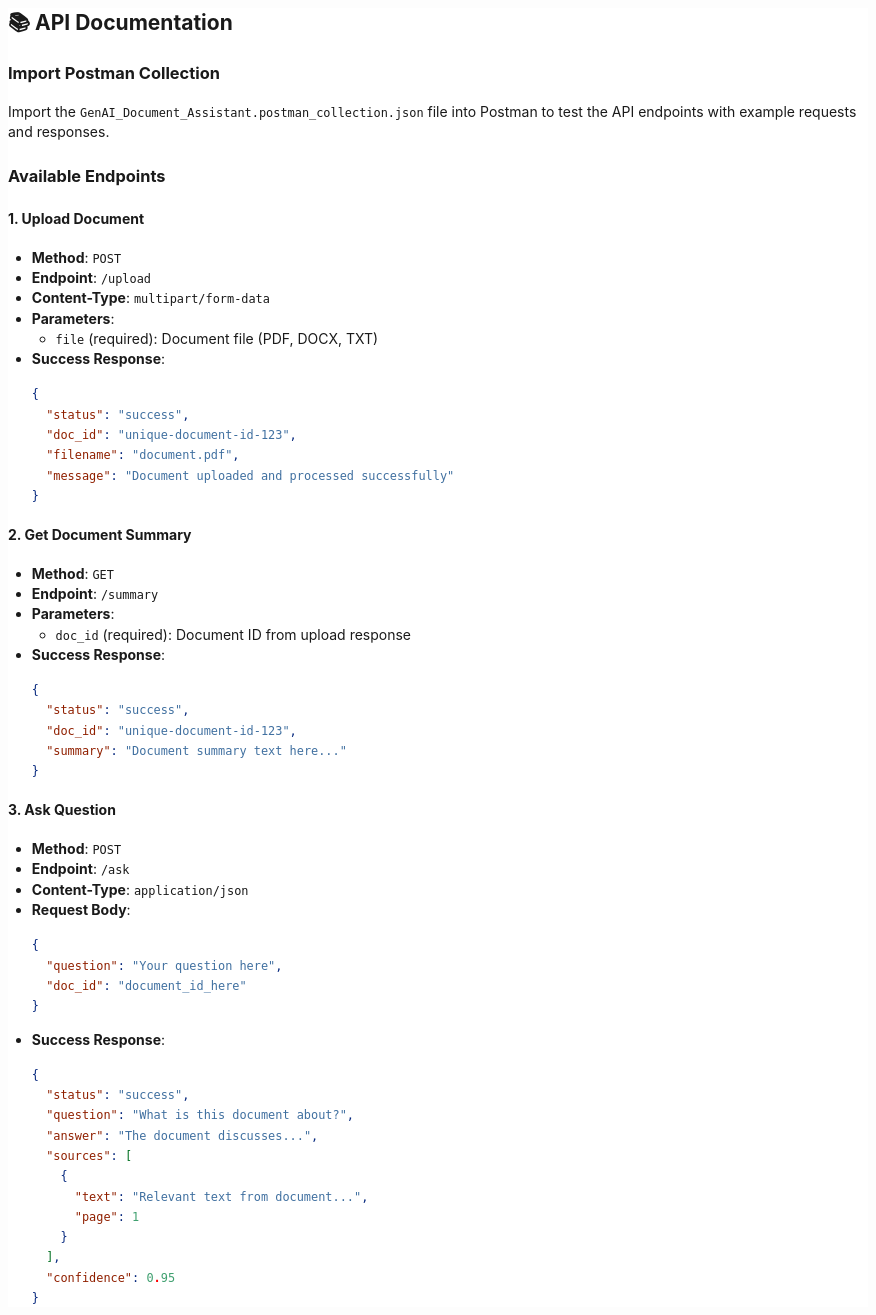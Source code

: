 ## 📚 API Documentation

### Import Postman Collection
Import the `GenAI_Document_Assistant.postman_collection.json` file into Postman to test the API endpoints with example requests and responses.

### Available Endpoints

#### 1. Upload Document
- **Method**: `POST`
- **Endpoint**: `/upload`
- **Content-Type**: `multipart/form-data`
- **Parameters**:
  - `file` (required): Document file (PDF, DOCX, TXT)
- **Success Response**:
  ```json
  {
    "status": "success",
    "doc_id": "unique-document-id-123",
    "filename": "document.pdf",
    "message": "Document uploaded and processed successfully"
  }
  ```

#### 2. Get Document Summary
- **Method**: `GET`
- **Endpoint**: `/summary`
- **Parameters**:
  - `doc_id` (required): Document ID from upload response
- **Success Response**:
  ```json
  {
    "status": "success",
    "doc_id": "unique-document-id-123",
    "summary": "Document summary text here..."
  }
  ```

#### 3. Ask Question
- **Method**: `POST`
- **Endpoint**: `/ask`
- **Content-Type**: `application/json`
- **Request Body**:
  ```json
  {
    "question": "Your question here",
    "doc_id": "document_id_here"
  }
  ```
- **Success Response**:
  ```json
  {
    "status": "success",
    "question": "What is this document about?",
    "answer": "The document discusses...",
    "sources": [
      {
        "text": "Relevant text from document...",
        "page": 1
      }
    ],
    "confidence": 0.95
  }
  ```